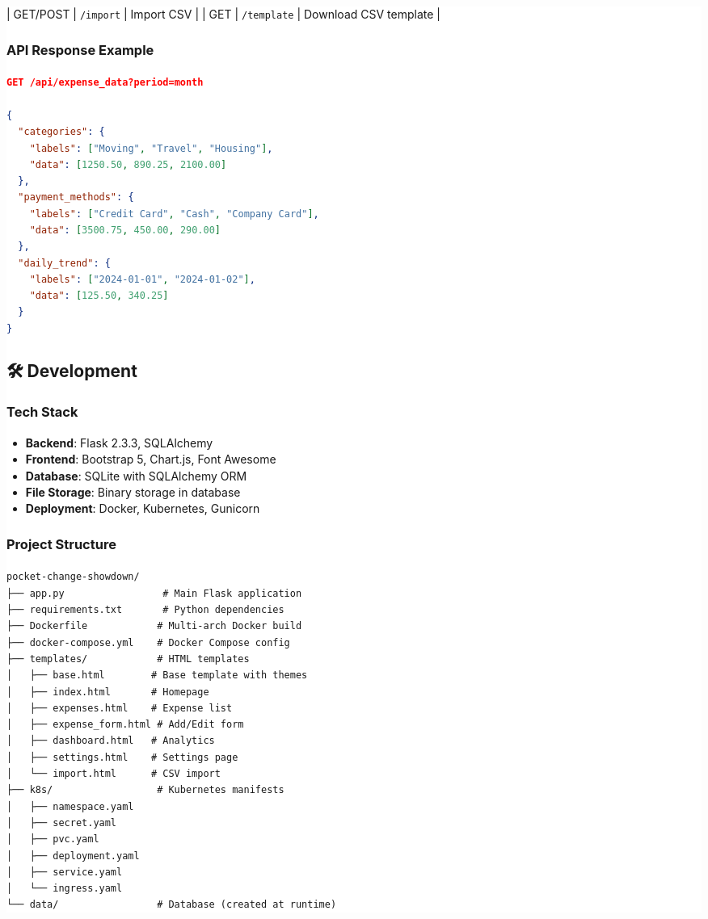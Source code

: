 | GET/POST | `/import` | Import CSV |
| GET | `/template` | Download CSV template |

### API Response Example

```json
GET /api/expense_data?period=month

{
  "categories": {
    "labels": ["Moving", "Travel", "Housing"],
    "data": [1250.50, 890.25, 2100.00]
  },
  "payment_methods": {
    "labels": ["Credit Card", "Cash", "Company Card"],
    "data": [3500.75, 450.00, 290.00]
  },
  "daily_trend": {
    "labels": ["2024-01-01", "2024-01-02"],
    "data": [125.50, 340.25]
  }
}
```

## 🛠️ Development

### Tech Stack

- **Backend**: Flask 2.3.3, SQLAlchemy
- **Frontend**: Bootstrap 5, Chart.js, Font Awesome
- **Database**: SQLite with SQLAlchemy ORM
- **File Storage**: Binary storage in database
- **Deployment**: Docker, Kubernetes, Gunicorn

### Project Structure

```
pocket-change-showdown/
├── app.py                 # Main Flask application
├── requirements.txt       # Python dependencies
├── Dockerfile            # Multi-arch Docker build
├── docker-compose.yml    # Docker Compose config
├── templates/            # HTML templates
│   ├── base.html        # Base template with themes
│   ├── index.html       # Homepage
│   ├── expenses.html    # Expense list
│   ├── expense_form.html # Add/Edit form
│   ├── dashboard.html   # Analytics
│   ├── settings.html    # Settings page
│   └── import.html      # CSV import
├── k8s/                  # Kubernetes manifests
│   ├── namespace.yaml
│   ├── secret.yaml
│   ├── pvc.yaml
│   ├── deployment.yaml
│   ├── service.yaml
│   └── ingress.yaml
└── data/                 # Database (created at runtime)
```
